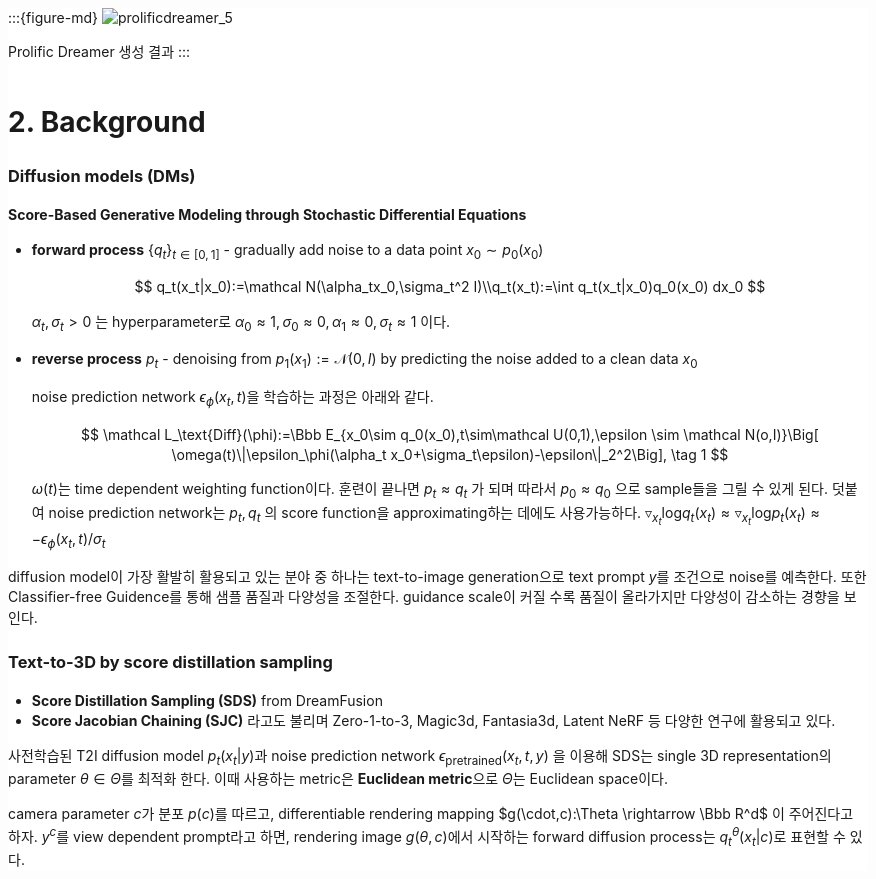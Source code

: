:::{figure-md}
<img src="../../pics/ProlificDreamer/image_4.png" alt="prolificdreamer_5" class="mb-1" width="700px">

Prolific Dreamer  생성 결과
:::

# 2. Background

### Diffusion models (DMs)

**Score-Based Generative Modeling through Stochastic Differential Equations**

- **forward process** $\{q_t\}_{t\in[0,1]}$ - gradually add noise to a data point $x_0\sim p_0(x_0)$
    
    $$
    q_t(x_t|x_0):=\mathcal N(\alpha_tx_0,\sigma_t^2 I)\\q_t(x_t):=\int q_t(x_t|x_0)q_0(x_0) dx_0
    $$
    
    $\alpha_t, \sigma_t >0$ 는 hyperparameter로 $\alpha_0\approx 1,\sigma_0\approx 0,\alpha_1\approx 0, \sigma_t\approx 1$ 이다.
    
- **reverse process** $p_t$ - denoising from $p_1(x_1):=\mathcal N(0,I)$ by predicting the noise added to a clean data $x_0$
    
    noise prediction network $\epsilon_\phi(x_t,t)$을 학습하는 과정은 아래와 같다.
    
    $$
    \mathcal L_\text{Diff}(\phi):=\Bbb E_{x_0\sim q_0(x_0),t\sim\mathcal U(0,1),\epsilon \sim \mathcal N(o,I)}\Big[ \omega(t)\|\epsilon_\phi(\alpha_t x_0+\sigma_t\epsilon)-\epsilon\|_2^2\Big], \tag 1
    $$
    
    $\omega(t)$는 time dependent weighting function이다. 훈련이 끝나면 $p_t\approx q_t$ 가 되며 따라서 $p_0\approx q_0$ 으로 sample들을 그릴 수 있게 된다. 덧붙여 noise prediction network는 $p_t, q_t$ 의 score function을 approximating하는 데에도 사용가능하다. $\triangledown_{x_t}\text{log}q_t(x_t)\approx\triangledown_{x_t}\text{log}p_t(x_t)\approx-\epsilon_\phi(x_t,t)/\sigma_t$
    

diffusion model이 가장 활발히 활용되고 있는 분야 중 하나는 text-to-image generation으로 text prompt $y$를 조건으로 noise를 예측한다. 또한 Classifier-free Guidence를 통해 샘플 품질과 다양성을 조절한다. guidance scale이 커질 수록 품질이 올라가지만 다양성이 감소하는 경향을 보인다.

### **Text-to-3D by score distillation sampling**

- **Score Distillation Sampling (SDS)** from DreamFusion
- **Score Jacobian Chaining (SJC)** 라고도 불리며 Zero-1-to-3, Magic3d, Fantasia3d, Latent NeRF 등 다양한 연구에 활용되고 있다.

사전학습된 T2I diffusion model $p_t(x_t|y)$과 noise prediction network $\epsilon_\text{pretrained}(x_t,t,y)$ 을 이용해 SDS는 single 3D representation의 parameter $\theta \in \Theta$를 최적화 한다. 이때 사용하는 metric은 **Euclidean metric**으로 $\Theta$는 Euclidean space이다.

camera parameter $c$가 분포 $p(c)$를 따르고, 
differentiable rendering mapping $g(\cdot,c):\Theta \rightarrow \Bbb R^d$ 이 주어진다고 하자. 
$y^c$를 view dependent prompt라고 하면, rendering image $g(\theta,c)$에서 시작하는 forward diffusion process는 $q_t^\theta(x_t|c)$로 표현할 수 있다. 
